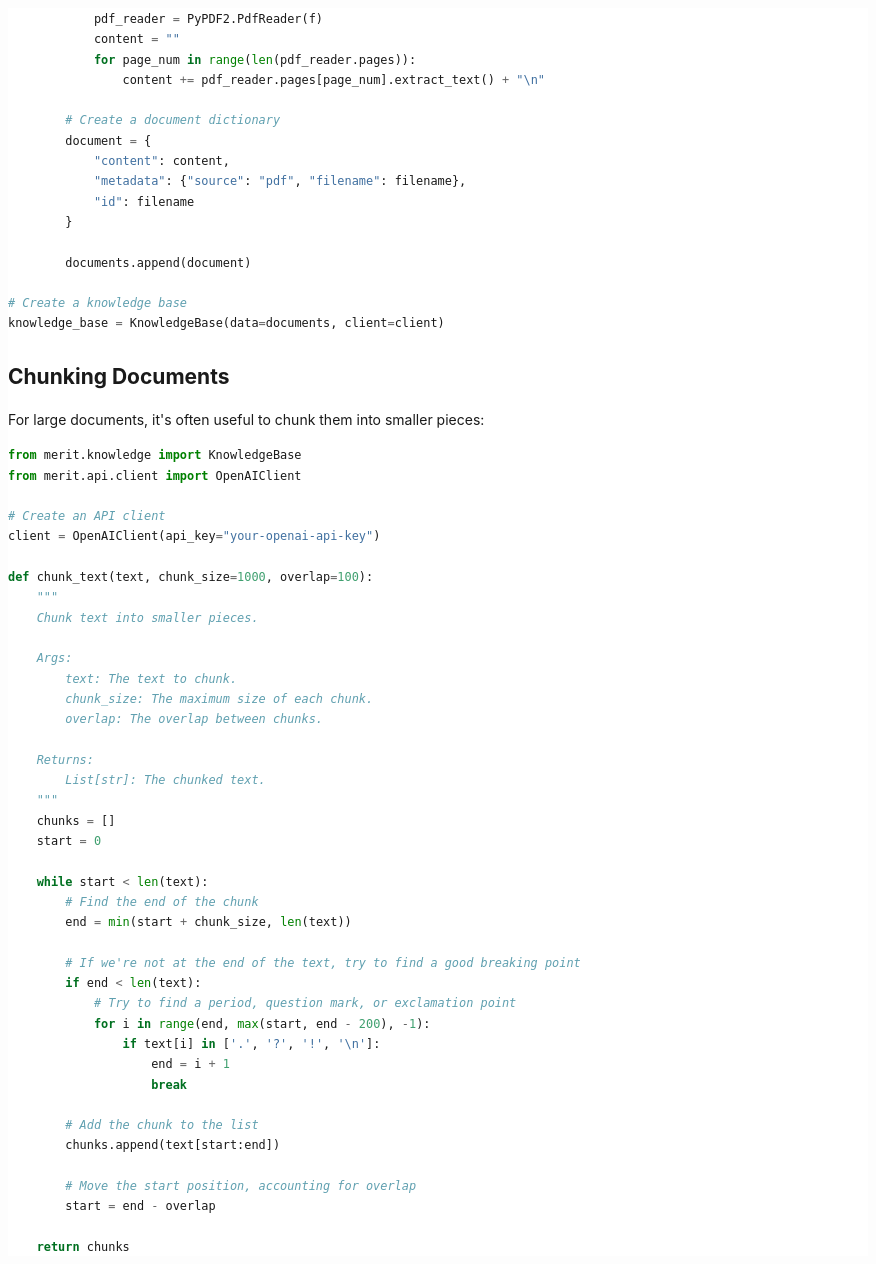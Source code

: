 ```python
            pdf_reader = PyPDF2.PdfReader(f)
            content = ""
            for page_num in range(len(pdf_reader.pages)):
                content += pdf_reader.pages[page_num].extract_text() + "\n"
        
        # Create a document dictionary
        document = {
            "content": content,
            "metadata": {"source": "pdf", "filename": filename},
            "id": filename
        }
        
        documents.append(document)

# Create a knowledge base
knowledge_base = KnowledgeBase(data=documents, client=client)
```

## Chunking Documents

For large documents, it's often useful to chunk them into smaller pieces:

```python
from merit.knowledge import KnowledgeBase
from merit.api.client import OpenAIClient

# Create an API client
client = OpenAIClient(api_key="your-openai-api-key")

def chunk_text(text, chunk_size=1000, overlap=100):
    """
    Chunk text into smaller pieces.
    
    Args:
        text: The text to chunk.
        chunk_size: The maximum size of each chunk.
        overlap: The overlap between chunks.
        
    Returns:
        List[str]: The chunked text.
    """
    chunks = []
    start = 0
    
    while start < len(text):
        # Find the end of the chunk
        end = min(start + chunk_size, len(text))
        
        # If we're not at the end of the text, try to find a good breaking point
        if end < len(text):
            # Try to find a period, question mark, or exclamation point
            for i in range(end, max(start, end - 200), -1):
                if text[i] in ['.', '?', '!', '\n']:
                    end = i + 1
                    break
        
        # Add the chunk to the list
        chunks.append(text[start:end])
        
        # Move the start position, accounting for overlap
        start = end - overlap
    
    return chunks
```